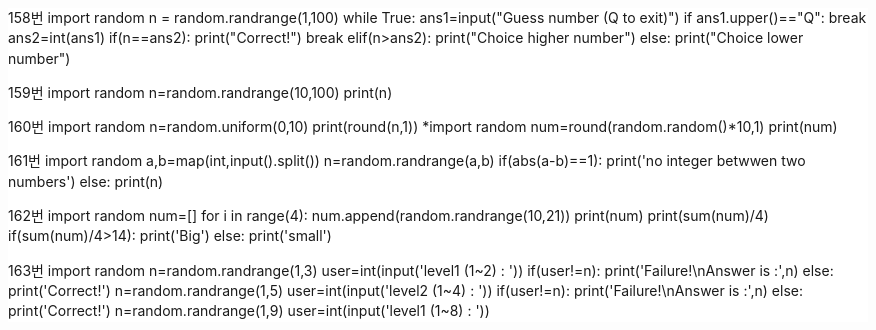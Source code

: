 158번
import random
n = random.randrange(1,100)
while True:
    ans1=input("Guess number (Q to exit)")
    if ans1.upper()=="Q":
        break
    ans2=int(ans1)
    if(n==ans2):
        print("Correct!")
        break
    elif(n>ans2):
        print("Choice higher number")
    else:
        print("Choice lower number")

159번
import random
n=random.randrange(10,100)
print(n)

160번
import random
n=random.uniform(0,10)
print(round(n,1))
*import random
num=round(random.random()*10,1)
print(num)

161번
import random
a,b=map(int,input().split())
n=random.randrange(a,b)
if(abs(a-b)==1):
    print('no integer betwwen two numbers')
else:
    print(n)

162번
import random
num=[]
for i in range(4):
    num.append(random.randrange(10,21))
print(num)
print(sum(num)/4)
if(sum(num)/4>14):
    print('Big')
else:
    print('small')

163번
import random
n=random.randrange(1,3)
user=int(input('level1 (1~2) : '))
if(user!=n):
    print('Failure!\nAnswer is :',n)
else:
    print('Correct!')
    n=random.randrange(1,5)
    user=int(input('level2 (1~4) : '))
    if(user!=n):
        print('Failure!\nAnswer is :',n)
    else:
        print('Correct!')
        n=random.randrange(1,9)
        user=int(input('level1 (1~8) : '))
